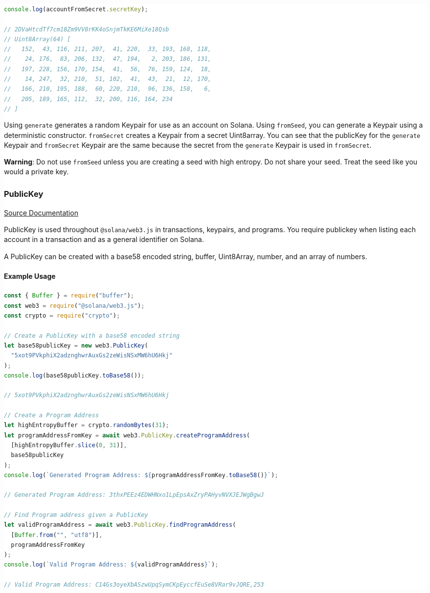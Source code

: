 ```javascript
console.log(accountFromSecret.secretKey);

// 2DVaHtcdTf7cm18Zm9VV8rKK4oSnjmTkKE6MiXe18Qsb
// Uint8Array(64) [
//   152,  43, 116, 211, 207,  41, 220,  33, 193, 168, 118,
//    24, 176,  83, 206, 132,  47, 194,   2, 203, 186, 131,
//   197, 228, 156, 170, 154,  41,  56,  76, 159, 124,  18,
//    14, 247,  32, 210,  51, 102,  41,  43,  21,  12, 170,
//   166, 210, 195, 188,  60, 220, 210,  96, 136, 158,   6,
//   205, 189, 165, 112,  32, 200, 116, 164, 234
// ]
```

Using `generate` generates a random Keypair for use as an account on Solana.
Using `fromSeed`, you can generate a Keypair using a deterministic constructor.
`fromSecret` creates a Keypair from a secret Uint8array. You can see that the
publicKey for the `generate` Keypair and `fromSecret` Keypair are the same
because the secret from the `generate` Keypair is used in `fromSecret`.

**Warning**: Do not use `fromSeed` unless you are creating a seed with high
entropy. Do not share your seed. Treat the seed like you would a private key.

### PublicKey

[Source Documentation](https://solana-labs.github.io/solana-web3.js/v1.x/classes/PublicKey.html)

PublicKey is used throughout `@solana/web3.js` in transactions, keypairs, and
programs. You require publickey when listing each account in a transaction and
as a general identifier on Solana.

A PublicKey can be created with a base58 encoded string, buffer, Uint8Array,
number, and an array of numbers.

#### Example Usage

```javascript
const { Buffer } = require("buffer");
const web3 = require("@solana/web3.js");
const crypto = require("crypto");

// Create a PublicKey with a base58 encoded string
let base58publicKey = new web3.PublicKey(
  "5xot9PVkphiX2adznghwrAuxGs2zeWisNSxMW6hU6Hkj"
);
console.log(base58publicKey.toBase58());

// 5xot9PVkphiX2adznghwrAuxGs2zeWisNSxMW6hU6Hkj

// Create a Program Address
let highEntropyBuffer = crypto.randomBytes(31);
let programAddressFromKey = await web3.PublicKey.createProgramAddress(
  [highEntropyBuffer.slice(0, 31)],
  base58publicKey
);
console.log(`Generated Program Address: ${programAddressFromKey.toBase58()}`);

// Generated Program Address: 3thxPEEz4EDWHNxo1LpEpsAxZryPAHyvNVXJEJWgBgwJ

// Find Program address given a PublicKey
let validProgramAddress = await web3.PublicKey.findProgramAddress(
  [Buffer.from("", "utf8")],
  programAddressFromKey
);
console.log(`Valid Program Address: ${validProgramAddress}`);

// Valid Program Address: C14Gs3oyeXbASzwUpqSymCKpEyccfEuSe8VRar9vJQRE,253
```